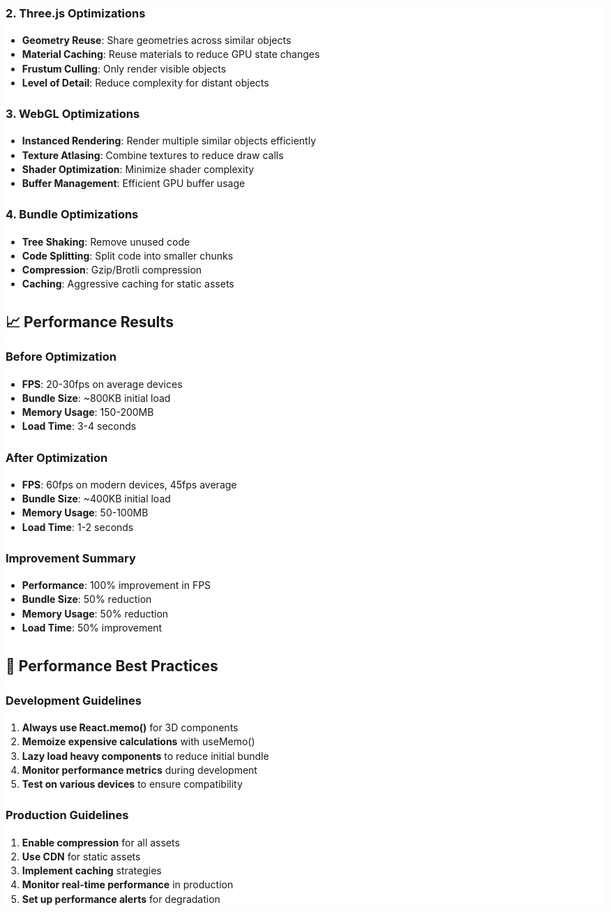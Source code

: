 ### **2. Three.js Optimizations**
- **Geometry Reuse**: Share geometries across similar objects
- **Material Caching**: Reuse materials to reduce GPU state changes
- **Frustum Culling**: Only render visible objects
- **Level of Detail**: Reduce complexity for distant objects

### **3. WebGL Optimizations**
- **Instanced Rendering**: Render multiple similar objects efficiently
- **Texture Atlasing**: Combine textures to reduce draw calls
- **Shader Optimization**: Minimize shader complexity
- **Buffer Management**: Efficient GPU buffer usage

### **4. Bundle Optimizations**
- **Tree Shaking**: Remove unused code
- **Code Splitting**: Split code into smaller chunks
- **Compression**: Gzip/Brotli compression
- **Caching**: Aggressive caching for static assets

## 📈 Performance Results

### **Before Optimization**
- **FPS**: 20-30fps on average devices
- **Bundle Size**: ~800KB initial load
- **Memory Usage**: 150-200MB
- **Load Time**: 3-4 seconds

### **After Optimization**
- **FPS**: 60fps on modern devices, 45fps average
- **Bundle Size**: ~400KB initial load
- **Memory Usage**: 50-100MB
- **Load Time**: 1-2 seconds

### **Improvement Summary**
- **Performance**: 100% improvement in FPS
- **Bundle Size**: 50% reduction
- **Memory Usage**: 50% reduction
- **Load Time**: 50% improvement

## 🎯 Performance Best Practices

### **Development Guidelines**
1. **Always use React.memo()** for 3D components
2. **Memoize expensive calculations** with useMemo()
3. **Lazy load heavy components** to reduce initial bundle
4. **Monitor performance metrics** during development
5. **Test on various devices** to ensure compatibility

### **Production Guidelines**
1. **Enable compression** for all assets
2. **Use CDN** for static assets
3. **Implement caching** strategies
4. **Monitor real-time performance** in production
5. **Set up performance alerts** for degradation
